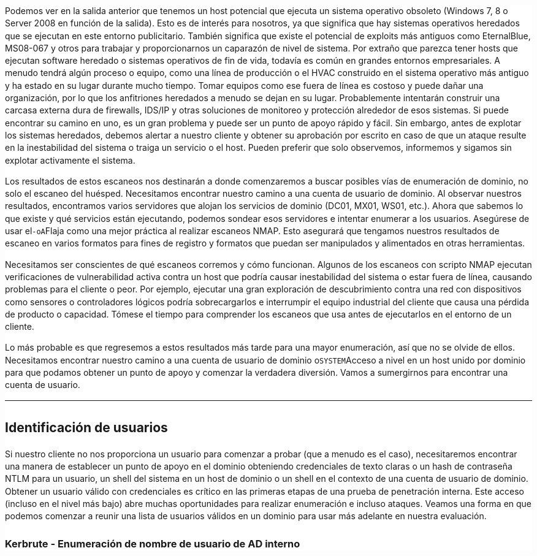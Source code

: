 Podemos ver en la salida anterior que tenemos un host potencial que ejecuta un sistema operativo obsoleto (Windows 7, 8 o Server 2008 en función de la salida). Esto es de interés para nosotros, ya que significa que hay sistemas operativos heredados que se ejecutan en este entorno publicitario. También significa que existe el potencial de exploits más antiguos como EternalBlue, MS08-067 y otros para trabajar y proporcionarnos un caparazón de nivel de sistema. Por extraño que parezca tener hosts que ejecutan software heredado o sistemas operativos de fin de vida, todavía es común en grandes entornos empresariales. A menudo tendrá algún proceso o equipo, como una línea de producción o el HVAC construido en el sistema operativo más antiguo y ha estado en su lugar durante mucho tiempo. Tomar equipos como ese fuera de línea es costoso y puede dañar una organización, por lo que los anfitriones heredados a menudo se dejan en su lugar. Probablemente intentarán construir una carcasa externa dura de firewalls, IDS/IP y otras soluciones de monitoreo y protección alrededor de esos sistemas. Si puede encontrar su camino en uno, es un gran problema y puede ser un punto de apoyo rápido y fácil. Sin embargo, antes de explotar los sistemas heredados, debemos alertar a nuestro cliente y obtener su aprobación por escrito en caso de que un ataque resulte en la inestabilidad del sistema o traiga un servicio o el host. Pueden preferir que solo observemos, informemos y sigamos sin explotar activamente el sistema.

Los resultados de estos escaneos nos destinarán a donde comenzaremos a buscar posibles vías de enumeración de dominio, no solo el escaneo del huésped. Necesitamos encontrar nuestro camino a una cuenta de usuario de dominio. Al observar nuestros resultados, encontramos varios servidores que alojan los servicios de dominio (DC01, MX01, WS01, etc.). Ahora que sabemos lo que existe y qué servicios están ejecutando, podemos sondear esos servidores e intentar enumerar a los usuarios. Asegúrese de usar el`-oA`Flaja como una mejor práctica al realizar escaneos NMAP. Esto asegurará que tengamos nuestros resultados de escaneo en varios formatos para fines de registro y formatos que puedan ser manipulados y alimentados en otras herramientas.

Necesitamos ser conscientes de qué escaneos corremos y cómo funcionan. Algunos de los escaneos con scripto NMAP ejecutan verificaciones de vulnerabilidad activa contra un host que podría causar inestabilidad del sistema o estar fuera de línea, causando problemas para el cliente o peor. Por ejemplo, ejecutar una gran exploración de descubrimiento contra una red con dispositivos como sensores o controladores lógicos podría sobrecargarlos e interrumpir el equipo industrial del cliente que causa una pérdida de producto o capacidad. Tómese el tiempo para comprender los escaneos que usa antes de ejecutarlos en el entorno de un cliente.

Lo más probable es que regresemos a estos resultados más tarde para una mayor enumeración, así que no se olvide de ellos. Necesitamos encontrar nuestro camino a una cuenta de usuario de dominio o`SYSTEM`Acceso a nivel en un host unido por dominio para que podamos obtener un punto de apoyo y comenzar la verdadera diversión. Vamos a sumergirnos para encontrar una cuenta de usuario.

---

## Identificación de usuarios

Si nuestro cliente no nos proporciona un usuario para comenzar a probar (que a menudo es el caso), necesitaremos encontrar una manera de establecer un punto de apoyo en el dominio obteniendo credenciales de texto claras o un hash de contraseña NTLM para un usuario, un shell del sistema en un host de dominio o un shell en el contexto de una cuenta de usuario de dominio. Obtener un usuario válido con credenciales es crítico en las primeras etapas de una prueba de penetración interna. Este acceso (incluso en el nivel más bajo) abre muchas oportunidades para realizar enumeración e incluso ataques. Veamos una forma en que podemos comenzar a reunir una lista de usuarios válidos en un dominio para usar más adelante en nuestra evaluación.

### Kerbrute - Enumeración de nombre de usuario de AD interno
